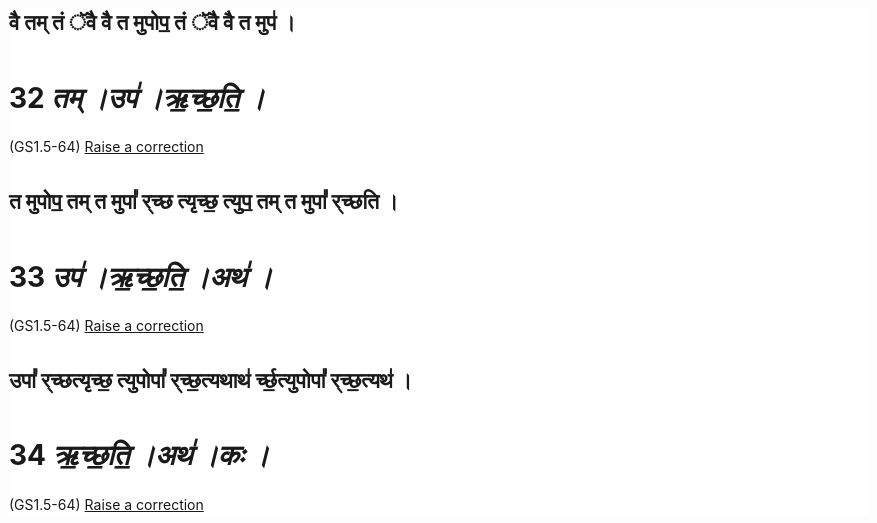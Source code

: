## वै तम् तं ॅवै वै त मुपोप॒ तं ॅवै वै त मुप॑ । ##


# 32  _तम् ।उप॑ ।ऋ॒च्छ॒ति॒ ।_ #  



(GS1.5-64) [Raise a correction](https://github.com/Lab45-RnD-5GSmartEdge/automation/issues/new?title=TS+1.5.9.6-32&body=%E0%A4%A4%E0%A4%AE%E0%A5%8D+%E0%A5%A4%E0%A4%89%E0%A4%AA%E0%A5%91+%E0%A5%A4%E0%A4%8B%E0%A5%92%E0%A4%9A%E0%A5%8D%E0%A4%9B%E0%A5%92%E0%A4%A4%E0%A4%BF%E0%A5%92+%E0%A5%A4%0A%0A%0A%E0%A4%A4+%E0%A4%AE%E0%A5%81%E0%A4%AA%E0%A5%8B%E0%A4%AA%E0%A5%92+%E0%A4%A4%E0%A4%AE%E0%A5%8D+%E0%A4%A4+%E0%A4%AE%E0%A5%81%E0%A4%AA%E0%A4%BE%E1%B3%9A+%E0%A4%B0%E0%A5%8D%E2%80%8C%E0%A4%9A%E0%A5%8D%E0%A4%9B+%E0%A4%A4%E0%A5%8D%E0%A4%AF%E0%A5%83%E0%A4%9A%E0%A5%8D%E0%A4%9B%E0%A5%92+%E0%A4%A4%E0%A5%8D%E0%A4%AF%E0%A5%81%E0%A4%AA%E0%A5%92+%E0%A4%A4%E0%A4%AE%E0%A5%8D+%E0%A4%A4+%E0%A4%AE%E0%A5%81%E0%A4%AA%E0%A4%BE%E1%B3%9A+%E0%A4%B0%E0%A5%8D%E2%80%8C%E0%A4%9A%E0%A5%8D%E0%A4%9B%E0%A4%A4%E0%A4%BF+%E0%A5%A4)

## त मुपोप॒ तम् त मुपा᳚ र्‌च्छ त्यृच्छ॒ त्युप॒ तम् त मुपा᳚ र्‌च्छति । ##


# 33  _उप॑ ।ऋ॒च्छ॒ति॒ ।अथ॑ ।_ #  



(GS1.5-64) [Raise a correction](https://github.com/Lab45-RnD-5GSmartEdge/automation/issues/new?title=TS+1.5.9.6-33&body=%E0%A4%89%E0%A4%AA%E0%A5%91+%E0%A5%A4%E0%A4%8B%E0%A5%92%E0%A4%9A%E0%A5%8D%E0%A4%9B%E0%A5%92%E0%A4%A4%E0%A4%BF%E0%A5%92+%E0%A5%A4%E0%A4%85%E0%A4%A5%E0%A5%91+%E0%A5%A4%0A%0A%0A%E0%A4%89%E0%A4%AA%E0%A4%BE%E1%B3%9A+%E0%A4%B0%E0%A5%8D%E2%80%8C%E0%A4%9A%E0%A5%8D%E0%A4%9B%E0%A4%A4%E0%A5%8D%E0%A4%AF%E0%A5%83%E0%A4%9A%E0%A5%8D%E0%A4%9B%E0%A5%92+%E0%A4%A4%E0%A5%8D%E0%A4%AF%E0%A5%81%E0%A4%AA%E0%A5%8B%E0%A4%AA%E0%A4%BE%E1%B3%9A+%E0%A4%B0%E0%A5%8D%E2%80%8C%E0%A4%9A%E0%A5%8D%E0%A4%9B%E0%A5%92%E0%A4%A4%E0%A5%8D%E0%A4%AF%E0%A4%A5%E0%A4%BE%E0%A4%A5%E0%A5%91+%E0%A4%B0%E0%A5%8D%E0%A4%9A%E0%A5%8D%E0%A4%9B%E0%A5%92%E0%A4%A4%E0%A5%8D%E0%A4%AF%E0%A5%81%E0%A4%AA%E0%A5%8B%E0%A4%AA%E0%A4%BE%E1%B3%9A+%E0%A4%B0%E0%A5%8D%E2%80%8C%E0%A4%9A%E0%A5%8D%E0%A4%9B%E0%A5%92%E0%A4%A4%E0%A5%8D%E0%A4%AF%E0%A4%A5%E0%A5%91+%E0%A5%A4)

## उपा᳚ र्‌च्छत्यृच्छ॒ त्युपोपा᳚ र्‌च्छ॒त्यथाथ॑ र्च्छ॒त्युपोपा᳚ र्‌च्छ॒त्यथ॑ । ##


# 34  _ऋ॒च्छ॒ति॒ ।अथ॑ ।कः ।_ #  



(GS1.5-64) [Raise a correction](https://github.com/Lab45-RnD-5GSmartEdge/automation/issues/new?title=TS+1.5.9.6-34&body=%E0%A4%8B%E0%A5%92%E0%A4%9A%E0%A5%8D%E0%A4%9B%E0%A5%92%E0%A4%A4%E0%A4%BF%E0%A5%92+%E0%A5%A4%E0%A4%85%E0%A4%A5%E0%A5%91+%E0%A5%A4%E0%A4%95%E0%A4%83+%E0%A5%A4%0A%0A%0A%E0%A4%8B%E0%A5%92%E0%A4%9A%E0%A5%8D%E0%A4%9B%E0%A5%92%E0%A4%A4%E0%A5%8D%E0%A4%AF%E0%A4%A5%E0%A4%BE%E0%A4%A5%E0%A5%91+%E0%A4%B0%E0%A5%8D%E0%A4%9A%E0%A5%8D%E0%A4%9B%E0%A4%A4%E0%A5%8D%E0%A4%AF%E0%A5%83%E0%A4%9A%E0%A5%8D%E0%A4%9B%E0%A5%92%E0%A4%A4%E0%A5%8D%E0%A4%AF%E0%A4%A5%E0%A5%92+%E0%A4%95%E0%A4%83+%E0%A4%95%E0%A5%8B+%E0%A4%BD%E0%A4%A5%E0%A5%91+%E0%A4%B0%E0%A5%8D%E0%A4%9A%E0%A5%8D%E0%A4%9B%E0%A4%A4%E0%A5%8D%E0%A4%AF%E0%A5%83%E0%A4%9A%E0%A5%8D%E0%A4%9B%E0%A5%92%E0%A4%A4%E0%A5%8D%E0%A4%AF%E0%A4%A5%E0%A5%92+%E0%A4%95%E0%A4%83+%E0%A5%A4)
